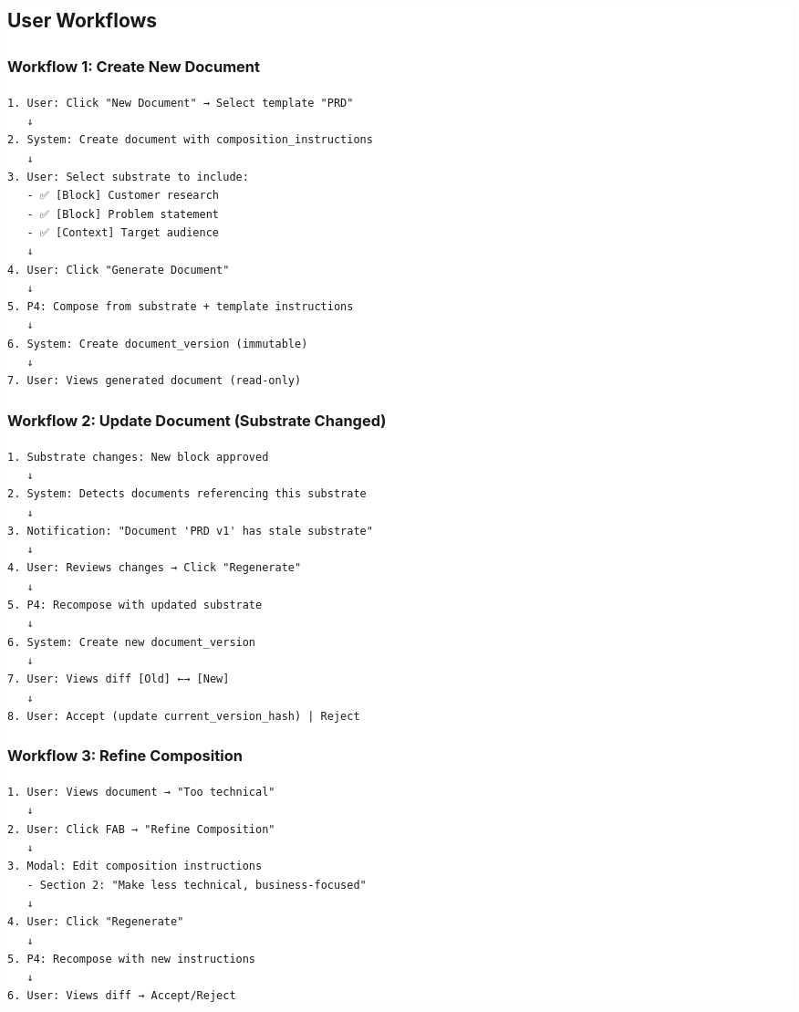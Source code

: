 
## User Workflows

### Workflow 1: Create New Document

```
1. User: Click "New Document" → Select template "PRD"
   ↓
2. System: Create document with composition_instructions
   ↓
3. User: Select substrate to include:
   - ✅ [Block] Customer research
   - ✅ [Block] Problem statement
   - ✅ [Context] Target audience
   ↓
4. User: Click "Generate Document"
   ↓
5. P4: Compose from substrate + template instructions
   ↓
6. System: Create document_version (immutable)
   ↓
7. User: Views generated document (read-only)
```

### Workflow 2: Update Document (Substrate Changed)

```
1. Substrate changes: New block approved
   ↓
2. System: Detects documents referencing this substrate
   ↓
3. Notification: "Document 'PRD v1' has stale substrate"
   ↓
4. User: Reviews changes → Click "Regenerate"
   ↓
5. P4: Recompose with updated substrate
   ↓
6. System: Create new document_version
   ↓
7. User: Views diff [Old] ←→ [New]
   ↓
8. User: Accept (update current_version_hash) | Reject
```

### Workflow 3: Refine Composition

```
1. User: Views document → "Too technical"
   ↓
2. User: Click FAB → "Refine Composition"
   ↓
3. Modal: Edit composition instructions
   - Section 2: "Make less technical, business-focused"
   ↓
4. User: Click "Regenerate"
   ↓
5. P4: Recompose with new instructions
   ↓
6. User: Views diff → Accept/Reject
```
